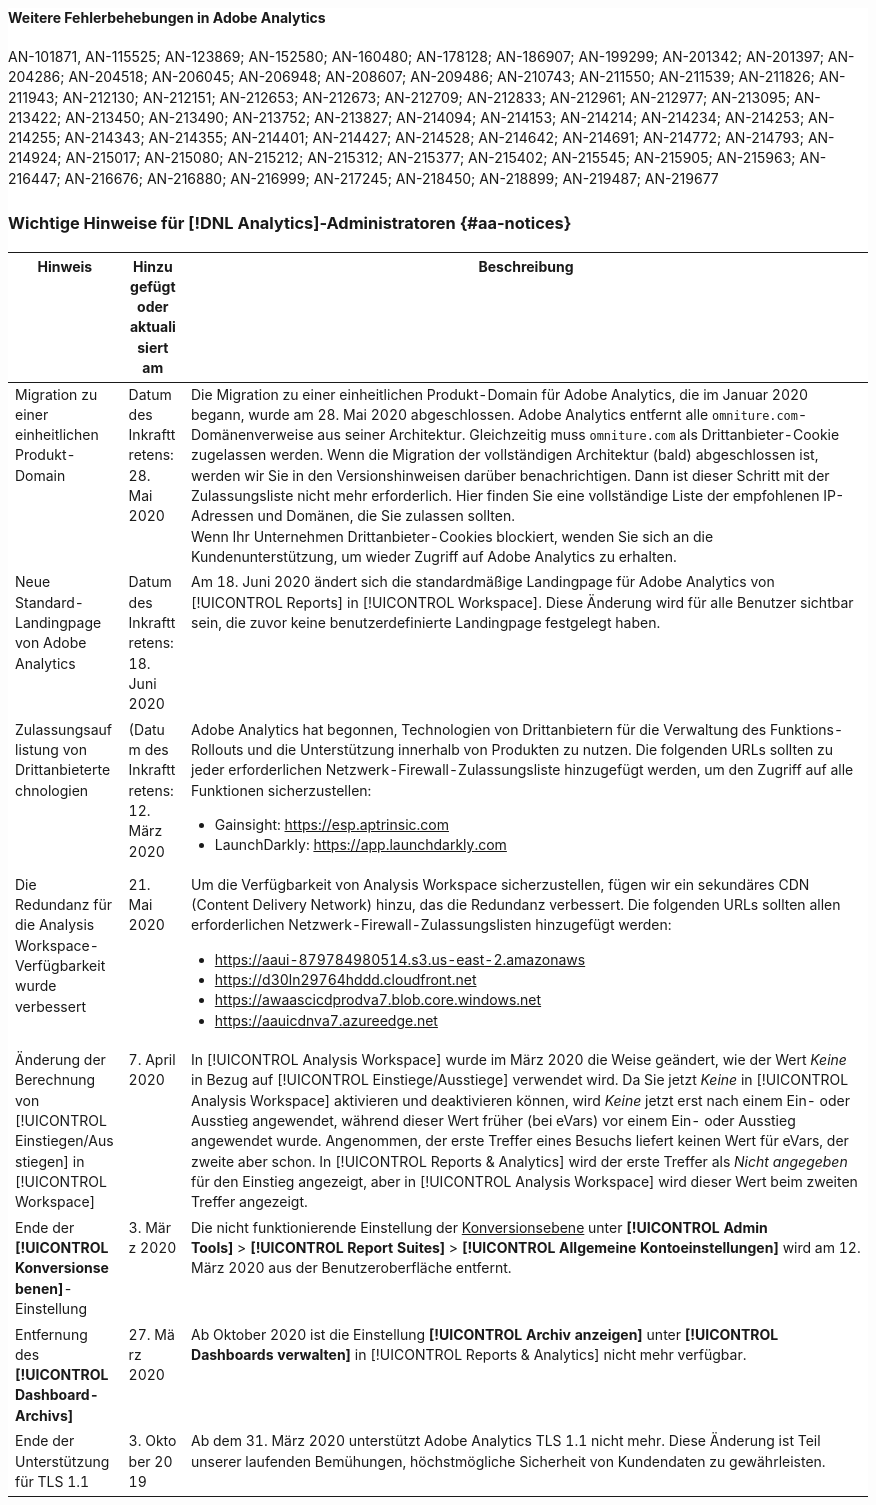 #### Weitere Fehlerbehebungen in Adobe Analytics

AN-101871, AN-115525; AN-123869; AN-152580; AN-160480; AN-178128; AN-186907; AN-199299; AN-201342; AN-201397; AN-204286; AN-204518; AN-206045; AN-206948; AN-208607; AN-209486; AN-210743; AN-211550; AN-211539; AN-211826; AN-211943; AN-212130; AN-212151; AN-212653; AN-212673; AN-212709; AN-212833; AN-212961; AN-212977; AN-213095; AN-213422; AN-213450; AN-213490; AN-213752; AN-213827; AN-214094; AN-214153; AN-214214; AN-214234; AN-214253;  AN-214255; AN-214343; AN-214355; AN-214401; AN-214427; AN-214528; AN-214642; AN-214691; AN-214772; AN-214793; AN-214924; AN-215017; AN-215080; AN-215212; AN-215312; AN-215377; AN-215402; AN-215545; AN-215905; AN-215963; AN-216447; AN-216676; AN-216880; AN-216999; AN-217245; AN-218450; AN-218899; AN-219487; AN-219677

### Wichtige Hinweise für [!DNL Analytics]-Administratoren {#aa-notices}

| Hinweis | Hinzugefügt    oder aktualisiert am | Beschreibung |
| -----------| ---------- | ---------- |
| Migration zu einer einheitlichen Produkt-Domain | Datum des Inkrafttretens: 28. Mai 2020 | Die Migration zu einer einheitlichen Produkt-Domain für Adobe Analytics, die im Januar 2020 begann, wurde am 28. Mai 2020 abgeschlossen. Adobe Analytics entfernt alle `omniture.com`-Domänenverweise aus seiner Architektur. Gleichzeitig muss `omniture.com` als Drittanbieter-Cookie zugelassen werden. Wenn die Migration der vollständigen Architektur (bald) abgeschlossen ist, werden wir Sie in den Versionshinweisen darüber benachrichtigen. Dann ist dieser Schritt mit der Zulassungsliste nicht mehr erforderlich. [](https://helpx.adobe.com/de/analytics/kb/adobe-ip-addresses.html) Hier finden Sie eine vollständige Liste der empfohlenen IP-Adressen und Domänen, die Sie zulassen sollten.<br>Wenn Ihr Unternehmen Drittanbieter-Cookies blockiert, wenden Sie sich an die Kundenunterstützung, um wieder Zugriff auf Adobe Analytics zu erhalten. |
| Neue Standard-Landingpage von Adobe Analytics | Datum des Inkrafttretens: 18. Juni 2020 | Am 18. Juni 2020 ändert sich die standardmäßige Landingpage für Adobe Analytics von [!UICONTROL Reports] in [!UICONTROL Workspace]. Diese Änderung wird für alle Benutzer sichtbar sein, die zuvor keine benutzerdefinierte Landingpage festgelegt haben. |
| Zulassungsauflistung von Drittanbietertechnologien | (Datum des Inkrafttretens: 12. März 2020 | Adobe Analytics hat begonnen, Technologien von Drittanbietern für die Verwaltung des Funktions-Rollouts und die Unterstützung innerhalb von Produkten zu nutzen. Die folgenden URLs sollten zu jeder erforderlichen Netzwerk-Firewall-Zulassungsliste hinzugefügt werden, um den Zugriff auf alle Funktionen sicherzustellen:<ul><li>Gainsight: https://esp.aptrinsic.com</li><li>LaunchDarkly: https://app.launchdarkly.com</li></ul> |
| Die Redundanz für die Analysis Workspace-Verfügbarkeit wurde verbessert | 21. Mai 2020 | Um die Verfügbarkeit von Analysis Workspace sicherzustellen, fügen wir ein sekundäres CDN (Content Delivery Network) hinzu, das die Redundanz verbessert. Die folgenden URLs sollten allen erforderlichen Netzwerk-Firewall-Zulassungslisten hinzugefügt werden:<ul><li>https://aaui-879784980514.s3.us-east-2.amazonaws</li><li>https://d30ln29764hddd.cloudfront.net</li><li>https://awaascicdprodva7.blob.core.windows.net</li><li>https://aauicdnva7.azureedge.net</li></ul> |
| Änderung der Berechnung von [!UICONTROL Einstiegen/Ausstiegen] in [!UICONTROL Workspace] | 7. April 2020 | In [!UICONTROL Analysis Workspace] wurde im März 2020 die Weise geändert, wie der Wert _Keine_ in Bezug auf [!UICONTROL Einstiege/Ausstiege] verwendet wird. Da Sie jetzt _Keine_ in [!UICONTROL Analysis Workspace] aktivieren und deaktivieren können, wird _Keine_ jetzt erst nach einem Ein- oder Ausstieg angewendet, während dieser Wert früher (bei eVars) vor einem Ein- oder Ausstieg angewendet wurde. Angenommen, der erste Treffer eines Besuchs liefert keinen Wert für eVars, der zweite aber schon. In [!UICONTROL Reports &amp; Analytics] wird der erste Treffer als _Nicht angegeben_ für den Einstieg angezeigt, aber in [!UICONTROL Analysis Workspace] wird dieser Wert beim zweiten Treffer angezeigt. |
| Ende der **[!UICONTROL Konversionsebenen]**-Einstellung | 3. März 2020 | Die nicht funktionierende Einstellung der [Konversionsebene](https://experienceleague.adobe.com/content/help/en/analytics/admin/admin-tools/general-acct-settings-admin.html) unter **[!UICONTROL Admin Tools]** > **[!UICONTROL Report Suites]** > **[!UICONTROL Allgemeine Kontoeinstellungen]** wird am 12. März 2020 aus der Benutzeroberfläche entfernt. |
| Entfernung des **[!UICONTROL Dashboard-Archivs]** | 27. März 2020 | Ab Oktober 2020 ist die Einstellung **[!UICONTROL Archiv anzeigen]** unter **[!UICONTROL Dashboards verwalten]** in [!UICONTROL Reports &amp; Analytics] nicht mehr verfügbar. |
| Ende der Unterstützung für TLS 1.1 | 3. Oktober 2019 | Ab dem 31. März 2020 unterstützt Adobe Analytics TLS 1.1 nicht mehr. Diese Änderung ist Teil unserer laufenden Bemühungen, höchstmögliche Sicherheit von Kundendaten zu gewährleisten. |